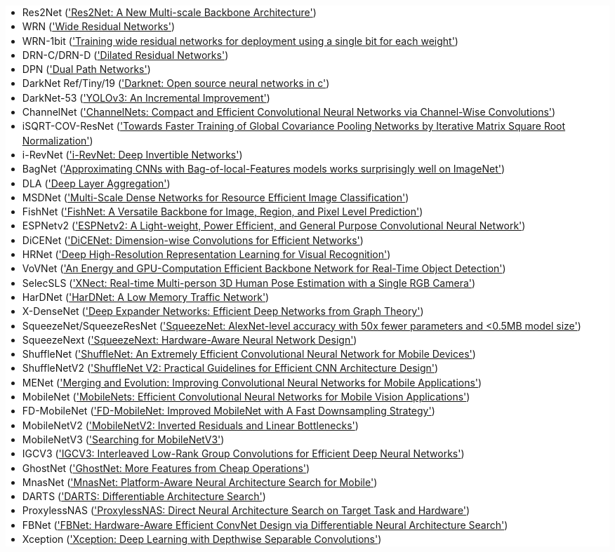 - Res2Net (['Res2Net: A New Multi-scale Backbone Architecture'](https://arxiv.org/abs/1904.01169))
- WRN (['Wide Residual Networks'](https://arxiv.org/abs/1605.07146))
- WRN-1bit (['Training wide residual networks for deployment using a single bit for each weight'](https://arxiv.org/abs/1802.08530))
- DRN-C/DRN-D (['Dilated Residual Networks'](https://arxiv.org/abs/1705.09914))
- DPN (['Dual Path Networks'](https://arxiv.org/abs/1707.01629))
- DarkNet Ref/Tiny/19 (['Darknet: Open source neural networks in c'](https://github.com/pjreddie/darknet))
- DarkNet-53 (['YOLOv3: An Incremental Improvement'](https://arxiv.org/abs/1804.02767))
- ChannelNet (['ChannelNets: Compact and Efficient Convolutional Neural Networks via Channel-Wise Convolutions'](https://arxiv.org/abs/1809.01330))
- iSQRT-COV-ResNet (['Towards Faster Training of Global Covariance Pooling Networks by Iterative Matrix Square Root Normalization'](https://arxiv.org/abs/1712.01034))
- i-RevNet (['i-RevNet: Deep Invertible Networks'](https://arxiv.org/abs/1802.07088))
- BagNet (['Approximating CNNs with Bag-of-local-Features models works surprisingly well on ImageNet'](https://openreview.net/pdf?id=SkfMWhAqYQ))
- DLA (['Deep Layer Aggregation'](https://arxiv.org/abs/1707.06484))
- MSDNet (['Multi-Scale Dense Networks for Resource Efficient Image Classification'](https://arxiv.org/abs/1703.09844))
- FishNet (['FishNet: A Versatile Backbone for Image, Region, and Pixel Level Prediction'](http://papers.nips.cc/paper/7356-fishnet-a-versatile-backbone-for-image-region-and-pixel-level-prediction.pdf))
- ESPNetv2 (['ESPNetv2: A Light-weight, Power Efficient, and General Purpose Convolutional Neural Network'](https://arxiv.org/abs/1811.11431))
- DiCENet (['DiCENet: Dimension-wise Convolutions for Efficient Networks'](https://arxiv.org/abs/1906.03516))
- HRNet (['Deep High-Resolution Representation Learning for Visual Recognition'](https://arxiv.org/abs/1908.07919))
- VoVNet (['An Energy and GPU-Computation Efficient Backbone Network for Real-Time Object Detection'](https://arxiv.org/abs/1904.09730))
- SelecSLS (['XNect: Real-time Multi-person 3D Human Pose Estimation with a Single RGB Camera'](https://arxiv.org/abs/1907.00837))
- HarDNet (['HarDNet: A Low Memory Traffic Network'](https://arxiv.org/abs/1909.00948))
- X-DenseNet (['Deep Expander Networks: Efficient Deep Networks from Graph Theory'](https://arxiv.org/abs/1711.08757))
- SqueezeNet/SqueezeResNet (['SqueezeNet: AlexNet-level accuracy with 50x fewer parameters and <0.5MB model size'](https://arxiv.org/abs/1602.07360))
- SqueezeNext (['SqueezeNext: Hardware-Aware Neural Network Design'](https://arxiv.org/abs/1803.10615))
- ShuffleNet (['ShuffleNet: An Extremely Efficient Convolutional Neural Network for Mobile Devices'](https://arxiv.org/abs/1707.01083))
- ShuffleNetV2 (['ShuffleNet V2: Practical Guidelines for Efficient CNN Architecture Design'](https://arxiv.org/abs/1807.11164))
- MENet (['Merging and Evolution: Improving Convolutional Neural Networks for Mobile Applications'](https://arxiv.org/abs/1803.09127))
- MobileNet (['MobileNets: Efficient Convolutional Neural Networks for Mobile Vision Applications'](https://arxiv.org/abs/1704.04861))
- FD-MobileNet (['FD-MobileNet: Improved MobileNet with A Fast Downsampling Strategy'](https://arxiv.org/abs/1802.03750))
- MobileNetV2 (['MobileNetV2: Inverted Residuals and Linear Bottlenecks'](https://arxiv.org/abs/1801.04381))
- MobileNetV3 (['Searching for MobileNetV3'](https://arxiv.org/abs/1905.02244))
- IGCV3 (['IGCV3: Interleaved Low-Rank Group Convolutions for Efficient Deep Neural Networks'](https://arxiv.org/abs/1806.00178))
- GhostNet (['GhostNet: More Features from Cheap Operations'](https://arxiv.org/abs/1911.11907))
- MnasNet (['MnasNet: Platform-Aware Neural Architecture Search for Mobile'](https://arxiv.org/abs/1807.11626))
- DARTS (['DARTS: Differentiable Architecture Search'](https://arxiv.org/abs/1806.09055))
- ProxylessNAS (['ProxylessNAS: Direct Neural Architecture Search on Target Task and Hardware'](https://arxiv.org/abs/1812.00332))
- FBNet (['FBNet: Hardware-Aware Efficient ConvNet Design via Differentiable Neural Architecture Search'](https://arxiv.org/abs/1812.03443))
- Xception (['Xception: Deep Learning with Depthwise Separable Convolutions'](https://arxiv.org/abs/1610.02357))